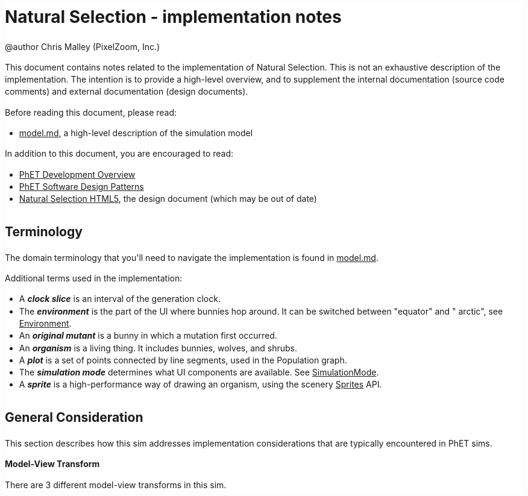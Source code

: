 # Natural Selection - implementation notes

@author Chris Malley (PixelZoom, Inc.)

This document contains notes related to the implementation of Natural Selection.
This is not an exhaustive description of the implementation. The intention is
to provide a high-level overview, and to supplement the internal documentation
(source code comments) and external documentation (design documents).

Before reading this document, please read:

* [model.md](https://github.com/phetsims/natural-selection/blob/main/doc/model.md), a high-level description of the
  simulation model

In addition to this document, you are encouraged to read:

* [PhET Development Overview](https://github.com/phetsims/phet-info/blob/main/doc/phet-development-overview.md)
* [PhET Software Design Patterns](https://github.com/phetsims/phet-info/blob/main/doc/phet-software-design-patterns.md)
* [Natural Selection HTML5](https://docs.google.com/document/d/16C5TPL9LfK7JgYbo_NOP80FM5kOvCx2tMkvsZH4leQU/edit#), the
  design document (which may be out of date)

## Terminology

The domain terminology that you'll need to navigate the implementation is found
in [model.md](https://github.com/phetsims/natural-selection/blob/main/doc/model.md).

Additional terms used in the implementation:

* A _**clock slice**_ is an interval of the generation clock.
* The _**environment**_ is the part of the UI where bunnies hop around. It can be switched between "equator" and "
  arctic", see [Environment](https://github.com/phetsims/natural-selection/blob/main/js/common/model/Environment.js).
* An _**original mutant**_ is a bunny in which a mutation first occurred.
* An _**organism**_ is a living thing. It includes bunnies, wolves, and shrubs.
* A _**plot**_ is a set of points connected by line segments, used in the Population graph.
* The _**simulation mode**_ determines what UI components are available.
  See [SimulationMode](https://github.com/phetsims/natural-selection/blob/main/js/common/model/SimulationMode.js).
* A _**sprite**_ is a high-performance way of drawing an organism, using the
  scenery [Sprites](https://github.com/phetsims/scenery/blob/main/js/nodes/Sprites.js) API.

## General Consideration

This section describes how this sim addresses implementation considerations that are typically encountered in PhET sims.

**Model-View Transform**

There are 3 different model-view transforms in this sim.
